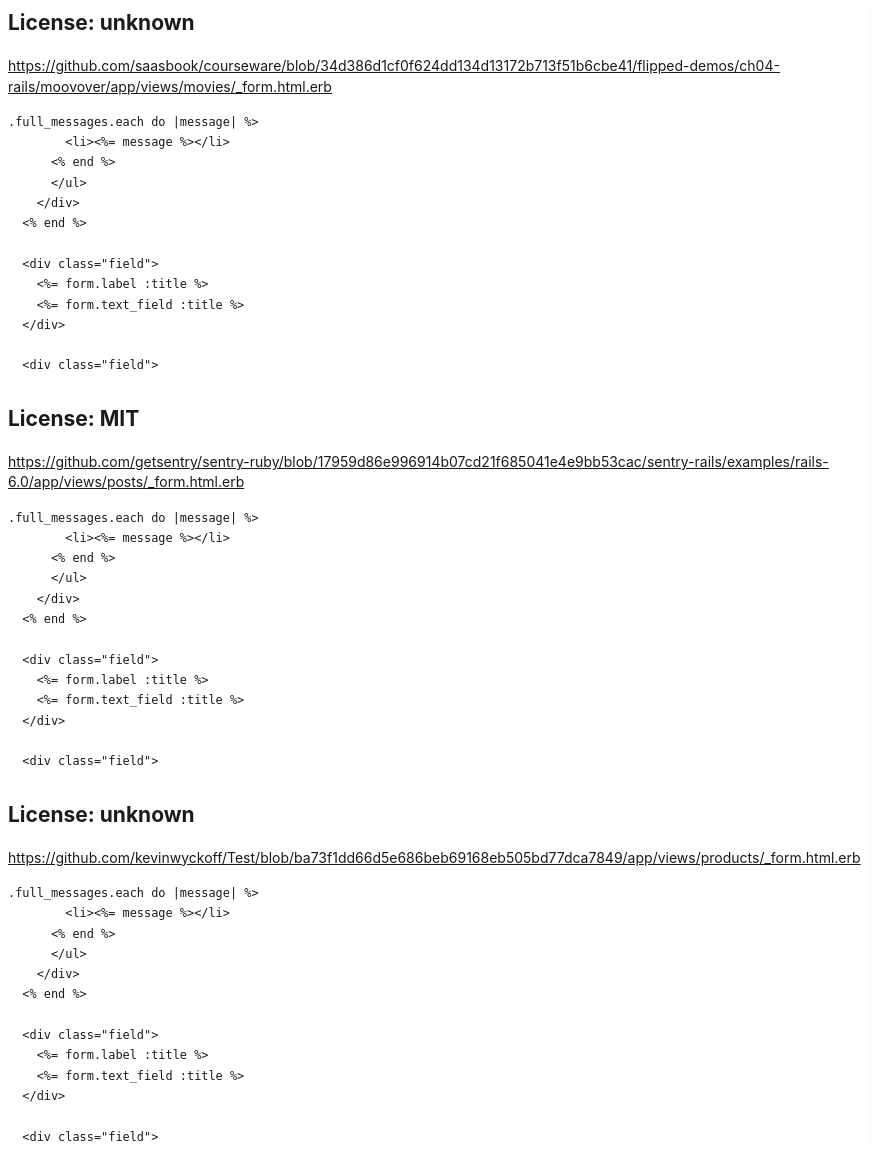 
## License: unknown
https://github.com/saasbook/courseware/blob/34d386d1cf0f624dd134d13172b713f51b6cbe41/flipped-demos/ch04-rails/moovover/app/views/movies/_form.html.erb

```
.full_messages.each do |message| %>
        <li><%= message %></li>
      <% end %>
      </ul>
    </div>
  <% end %>

  <div class="field">
    <%= form.label :title %>
    <%= form.text_field :title %>
  </div>

  <div class="field">
```


## License: MIT
https://github.com/getsentry/sentry-ruby/blob/17959d86e996914b07cd21f685041e4e9bb53cac/sentry-rails/examples/rails-6.0/app/views/posts/_form.html.erb

```
.full_messages.each do |message| %>
        <li><%= message %></li>
      <% end %>
      </ul>
    </div>
  <% end %>

  <div class="field">
    <%= form.label :title %>
    <%= form.text_field :title %>
  </div>

  <div class="field">
```


## License: unknown
https://github.com/kevinwyckoff/Test/blob/ba73f1dd66d5e686beb69168eb505bd77dca7849/app/views/products/_form.html.erb

```
.full_messages.each do |message| %>
        <li><%= message %></li>
      <% end %>
      </ul>
    </div>
  <% end %>

  <div class="field">
    <%= form.label :title %>
    <%= form.text_field :title %>
  </div>

  <div class="field">
```
